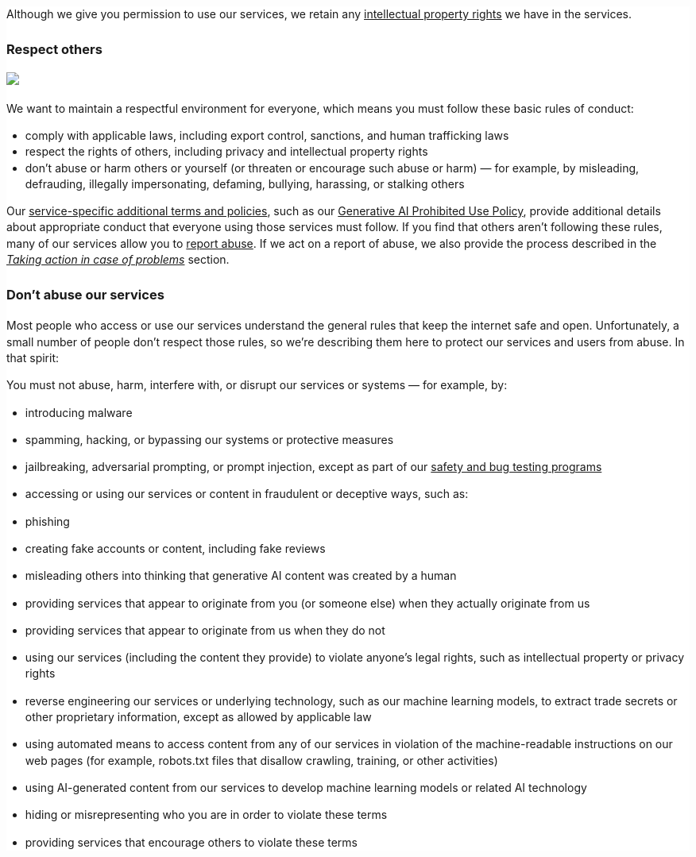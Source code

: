 Although we give you permission to use our services, we retain any [intellectual property rights](https://policies.google.com/terms?hl=en#footnote-intellectual-property-rights) we have in the services.

### Respect others

![](https://www.gstatic.com/identity/boq/policies/privacy/respect_others_illustration.svg)

We want to maintain a respectful environment for everyone, which means you must follow these basic rules of conduct:

* comply with applicable laws, including export control, sanctions, and human trafficking laws
* respect the rights of others, including privacy and intellectual property rights
* don’t abuse or harm others or yourself (or threaten or encourage such abuse or harm) — for example, by misleading, defrauding, illegally impersonating, defaming, bullying, harassing, or stalking others

Our [service-specific additional terms and policies](https://policies.google.com/terms/service-specific?hl=en), such as our [Generative AI Prohibited Use Policy](https://policies.google.com/terms/generative-ai/use-policy?hl=en), provide additional details about appropriate conduct that everyone using those services must follow. If you find that others aren’t following these rules, many of our services allow you to [report abuse](https://support.google.com/groups/answer/81275?hl=en). If we act on a report of abuse, we also provide the process described in the _[Taking action in case of problems](https://policies.google.com/terms?hl=en#taking-action)_ section.

### Don’t abuse our services

Most people who access or use our services understand the general rules that keep the internet safe and open. Unfortunately, a small number of people don’t respect those rules, so we’re describing them here to protect our services and users from abuse. In that spirit:

You must not abuse, harm, interfere with, or disrupt our services or systems — for example, by:

* introducing malware
* spamming, hacking, or bypassing our systems or protective measures
* jailbreaking, adversarial prompting, or prompt injection, except as part of our [safety and bug testing programs](https://bughunters.google.com/?hl=en)
* accessing or using our services or content in fraudulent or deceptive ways, such as:

* phishing
* creating fake accounts or content, including fake reviews
* misleading others into thinking that generative AI content was created by a human
* providing services that appear to originate from you (or someone else) when they actually originate from us

* providing services that appear to originate from us when they do not
* using our services (including the content they provide) to violate anyone’s legal rights, such as intellectual property or privacy rights
* reverse engineering our services or underlying technology, such as our machine learning models, to extract trade secrets or other proprietary information, except as allowed by applicable law
* using automated means to access content from any of our services in violation of the machine-readable instructions on our web pages (for example, robots.txt files that disallow crawling, training, or other activities)
* using AI-generated content from our services to develop machine learning models or related AI technology
* hiding or misrepresenting who you are in order to violate these terms
* providing services that encourage others to violate these terms
